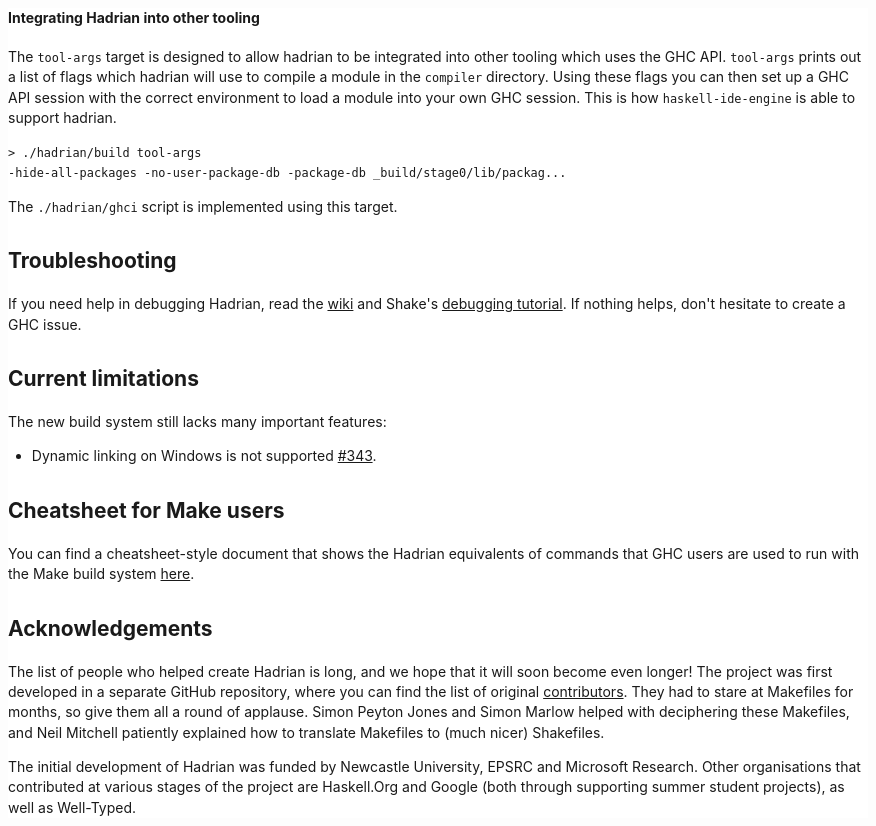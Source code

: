 #### Integrating Hadrian into other tooling

The `tool-args` target is designed to allow hadrian to be integrated into other
tooling which uses the GHC API.
`tool-args` prints out a list of flags which hadrian will use to compile
a module in the `compiler` directory. Using these flags you can then set up
a GHC API session with the correct environment to load a module into your own
GHC session. This is how `haskell-ide-engine` is able to support hadrian.

```
> ./hadrian/build tool-args
-hide-all-packages -no-user-package-db -package-db _build/stage0/lib/packag...
```


The `./hadrian/ghci` script is implemented using this target.

Troubleshooting
---------------

If you need help in debugging Hadrian, read the
[wiki](https://github.com/snowleopard/hadrian/wiki)
and Shake's [debugging tutorial](https://shakebuild.com/debugging).
If nothing helps, don't hesitate to create a GHC issue.

Current limitations
-------------------
The new build system still lacks many important features:
* Dynamic linking on Windows is not supported [#343][dynamic-windows-issue].

Cheatsheet for Make users
-------------------------

You can find a cheatsheet-style document that shows the Hadrian equivalents of
commands that GHC users are used to run with the Make build system
[here](doc/make.md).

Acknowledgements
----------------

The list of people who helped create Hadrian is long, and we hope that it will
soon become even longer! The project was first developed in a separate GitHub
repository, where you can find the list of original
[contributors][contributors]. They had to stare at Makefiles for months, so give
them all a round of applause. Simon Peyton Jones and Simon Marlow helped with
deciphering these Makefiles, and Neil Mitchell patiently explained how to
translate Makefiles to (much nicer) Shakefiles.

The initial development of Hadrian was funded by Newcastle University, EPSRC and
Microsoft Research. Other organisations that contributed at various stages of
the project are Haskell.Org and Google (both through supporting summer student
projects), as well as Well-Typed.

[ghc]: https://en.wikipedia.org/wiki/Glasgow_Haskell_Compiler
[shake]: https://github.com/ndmitchell/shake
[make]: https://gitlab.haskell.org/ghc/ghc/wikis/building/architecture
[talk]: https://skillsmatter.com/skillscasts/8722-meet-hadrian-a-new-build-system-for-ghc
[issues]: https://github.com/snowleopard/hadrian/issues
[ghc-preparation]: https://gitlab.haskell.org/ghc/ghc/wikis/building/preparation
[ghc-windows-quick-build]: https://gitlab.haskell.org/ghc/ghc/wikis/building/preparation/windows#AQuickBuild
[windows-build]: https://gitlab.haskell.org/ghc/ghc/blob/master/hadrian/doc/windows.md
[test-issue]: https://github.com/snowleopard/hadrian/issues/197
[dynamic-windows-issue]: https://github.com/snowleopard/hadrian/issues/343
[bin-dist-issue]: https://github.com/snowleopard/hadrian/issues/219
[contributors]: https://github.com/snowleopard/hadrian/graphs/contributors
